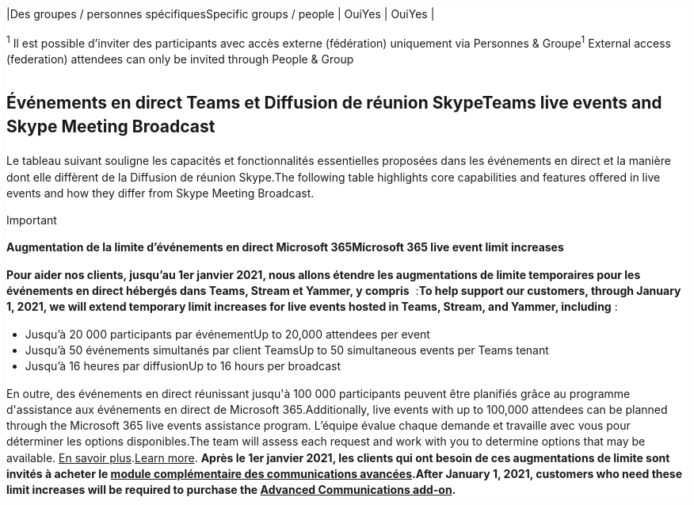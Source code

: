 |<span data-ttu-id="763ba-160">Des groupes / personnes spécifiques</span><span class="sxs-lookup"><span data-stu-id="763ba-160">Specific groups / people</span></span>      |  <span data-ttu-id="763ba-161">Oui</span><span class="sxs-lookup"><span data-stu-id="763ba-161">Yes</span></span>            |  <span data-ttu-id="763ba-162">Oui</span><span class="sxs-lookup"><span data-stu-id="763ba-162">Yes</span></span>                 |

<span data-ttu-id="763ba-163"><sup>1</sup> Il est possible d’inviter des participants avec accès externe (fédération) uniquement via Personnes & Groupe</span><span class="sxs-lookup"><span data-stu-id="763ba-163"><sup>1</sup> External access (federation) attendees can only be invited through People & Group</span></span> <br>

## <a name="teams-live-events-and-skype-meeting-broadcast"></a><span data-ttu-id="763ba-164">Événements en direct Teams et Diffusion de réunion Skype</span><span class="sxs-lookup"><span data-stu-id="763ba-164">Teams live events and Skype Meeting Broadcast</span></span>

<span data-ttu-id="763ba-165">Le tableau suivant souligne les capacités et fonctionnalités essentielles proposées dans les événements en direct et la manière dont elle diffèrent de la Diffusion de réunion Skype.</span><span class="sxs-lookup"><span data-stu-id="763ba-165">The following table highlights core capabilities and features offered in live events and how they differ from Skype Meeting Broadcast.</span></span>

> [!IMPORTANT]
> <span data-ttu-id="763ba-166">**Augmentation de la limite d’événements en direct Microsoft 365**</span><span class="sxs-lookup"><span data-stu-id="763ba-166">**Microsoft 365 live event limit increases**</span></span>
>
> <span data-ttu-id="763ba-167">**Pour aider nos clients, jusqu’au 1er janvier 2021, nous allons étendre les augmentations de limite temporaires pour les événements en direct hébergés dans Teams, Stream et Yammer, y compris**  :</span><span class="sxs-lookup"><span data-stu-id="763ba-167">**To help support our customers, through January 1, 2021, we will extend temporary limit increases for live events hosted in Teams, Stream, and Yammer, including** :</span></span>
>
>- <span data-ttu-id="763ba-168">Jusqu’à 20 000 participants par événement</span><span class="sxs-lookup"><span data-stu-id="763ba-168">Up to 20,000 attendees per event</span></span>
>- <span data-ttu-id="763ba-169">Jusqu’à 50 événements simultanés par client Teams</span><span class="sxs-lookup"><span data-stu-id="763ba-169">Up to 50 simultaneous events per Teams tenant</span></span>
>- <span data-ttu-id="763ba-170">Jusqu’à 16 heures par diffusion</span><span class="sxs-lookup"><span data-stu-id="763ba-170">Up to 16 hours per broadcast</span></span>
>
> <span data-ttu-id="763ba-171">En outre, des événements en direct réunissant jusqu'à 100 000 participants peuvent être planifiés grâce au programme d'assistance aux événements en direct de Microsoft 365.</span><span class="sxs-lookup"><span data-stu-id="763ba-171">Additionally, live events with up to 100,000 attendees can be planned through the Microsoft 365 live events assistance program.</span></span> <span data-ttu-id="763ba-172">L’équipe évalue chaque demande et travaille avec vous pour déterminer les options disponibles.</span><span class="sxs-lookup"><span data-stu-id="763ba-172">The team will assess each request and work with you to determine options that may be available.</span></span> <span data-ttu-id="763ba-173">[En savoir plus](https://aka.ms/Stream/Blog/LiveEventOptions).</span><span class="sxs-lookup"><span data-stu-id="763ba-173">[Learn more](https://aka.ms/Stream/Blog/LiveEventOptions).</span></span> <span data-ttu-id="763ba-174">**Après le 1er janvier 2021, les clients qui ont besoin de ces augmentations de limite sont invités à acheter le [module complémentaire des communications avancées](../teams-add-on-licensing/advanced-communications.md).**</span><span class="sxs-lookup"><span data-stu-id="763ba-174">**After January 1, 2021, customers who need these limit increases will be required to purchase the [Advanced Communications add-on](../teams-add-on-licensing/advanced-communications.md).**</span></span>
